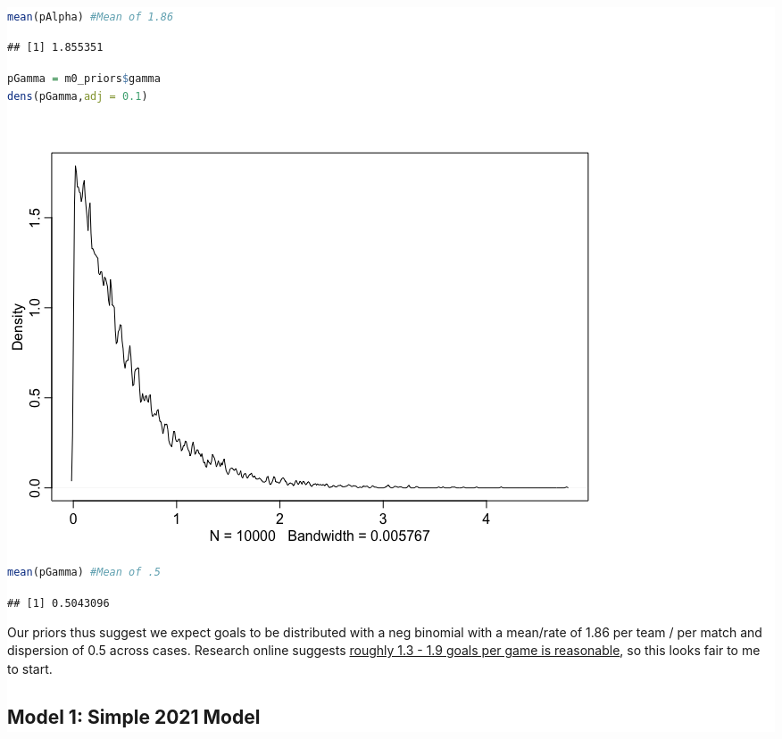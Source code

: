 ``` r
mean(pAlpha) #Mean of 1.86
```

    ## [1] 1.855351

``` r
pGamma = m0_priors$gamma
dens(pGamma,adj = 0.1)
```

![](Bayes_Inference_MLS_HFA_2_files/figure-gfm/unnamed-chunk-14-1.png)

``` r
mean(pGamma) #Mean of .5
```

    ## [1] 0.5043096

Our priors thus suggest we expect goals to be distributed with a neg
binomial with a mean/rate of 1.86 per team / per match and dispersion of
0.5 across cases. Research online suggests [roughly 1.3 - 1.9 goals per
game is
reasonable](https://www.soccerstats.com/table.asp?league=england&tid=d),
so this looks fair to me to start.

## Model 1: Simple 2021 Model
